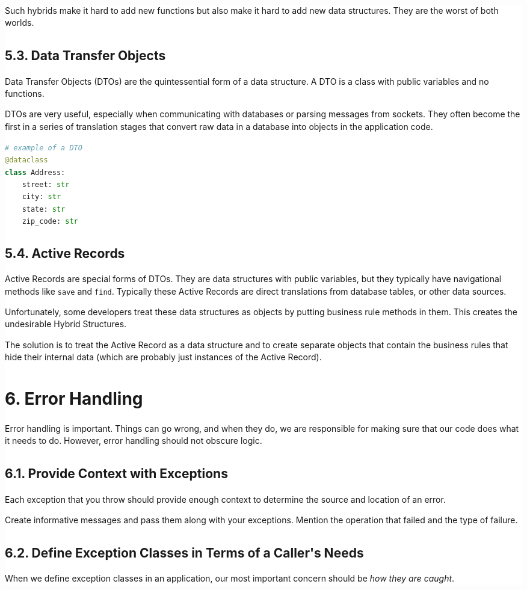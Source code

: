Such hybrids make it hard to add new functions but also make it hard to add new data structures. They are the worst of both worlds.

## 5.3. Data Transfer Objects

Data Transfer Objects (DTOs) are the quintessential form of a data structure. A DTO is a class with public variables and no functions.

DTOs are very useful, especially when communicating with databases or parsing messages from sockets. They often become the first in a series of translation stages that convert raw data in a database into objects in the application code.

```python
# example of a DTO
@dataclass
class Address:
    street: str
    city: str
    state: str
    zip_code: str
```

## 5.4. Active Records

Active Records are special forms of DTOs. They are data structures with public variables, but they typically have navigational methods like `save` and `find`. Typically these Active Records are direct translations from database tables, or other data sources.

Unfortunately, some developers treat these data structures as objects by putting business rule methods in them. This creates the undesirable Hybrid Structures.

The solution is to treat the Active Record as a data structure and to create separate objects that contain the business rules that hide their internal data (which are probably just instances of the Active Record).

# 6. Error Handling

Error handling is important. Things can go wrong, and when they do, we are responsible for making sure that our code does what it needs to do. However, error handling should not obscure logic.

## 6.1. Provide Context with Exceptions

Each exception that you throw should provide enough context to determine the source and location of an error.

Create informative messages and pass them along with your exceptions. Mention the operation that failed and the type of failure.

## 6.2. Define Exception Classes in Terms of a Caller's Needs

When we define exception classes in an application, our most important concern should be *how they are caught*.
